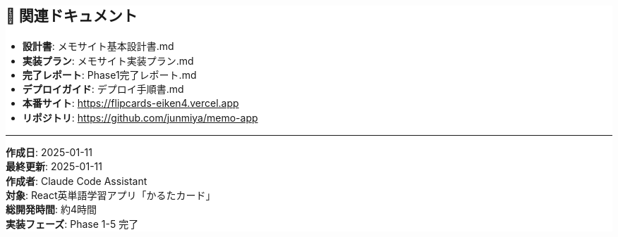## 🔗 関連ドキュメント

- **設計書**: メモサイト基本設計書.md
- **実装プラン**: メモサイト実装プラン.md
- **完了レポート**: Phase1完了レポート.md
- **デプロイガイド**: デプロイ手順書.md
- **本番サイト**: https://flipcards-eiken4.vercel.app
- **リポジトリ**: https://github.com/junmiya/memo-app

---

**作成日**: 2025-01-11  
**最終更新**: 2025-01-11  
**作成者**: Claude Code Assistant  
**対象**: React英単語学習アプリ「かるたカード」  
**総開発時間**: 約4時間  
**実装フェーズ**: Phase 1-5 完了